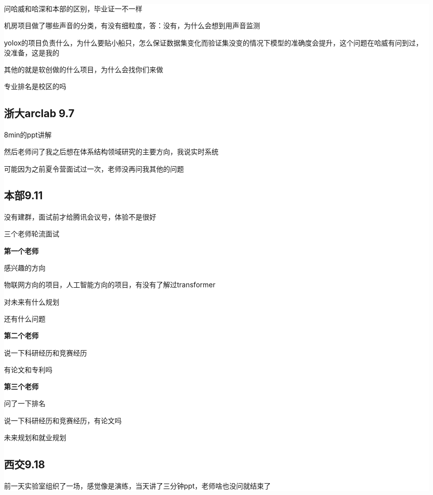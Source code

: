 问哈威和哈深和本部的区别，毕业证一不一样

机房项目做了哪些声音的分类，有没有细粒度，答：没有，为什么会想到用声音监测

yolox的项目负责什么，为什么要贴小船只，怎么保证数据集变化而验证集没变的情况下模型的准确度会提升，这个问题在哈威有问到过，没准备，这是我的

其他的就是软创做的什么项目，为什么会找你们来做

专业排名是校区的吗

## 浙大arclab 9.7

8min的ppt讲解

然后老师问了我之后想在体系结构领域研究的主要方向，我说实时系统

可能因为之前夏令营面试过一次，老师没再问我其他的问题

## 本部9.11

没有建群，面试前才给腾讯会议号，体验不是很好

三个老师轮流面试

**第一个老师**

感兴趣的方向

物联网方向的项目，人工智能方向的项目，有没有了解过transformer

对未来有什么规划

还有什么问题

**第二个老师**

说一下科研经历和竞赛经历

有论文和专利吗

**第三个老师**

问了一下排名

说一下科研经历和竞赛经历，有论文吗

未来规划和就业规划



## 西交9.18

前一天实验室组织了一场，感觉像是演练，当天讲了三分钟ppt，老师啥也没问就结束了

